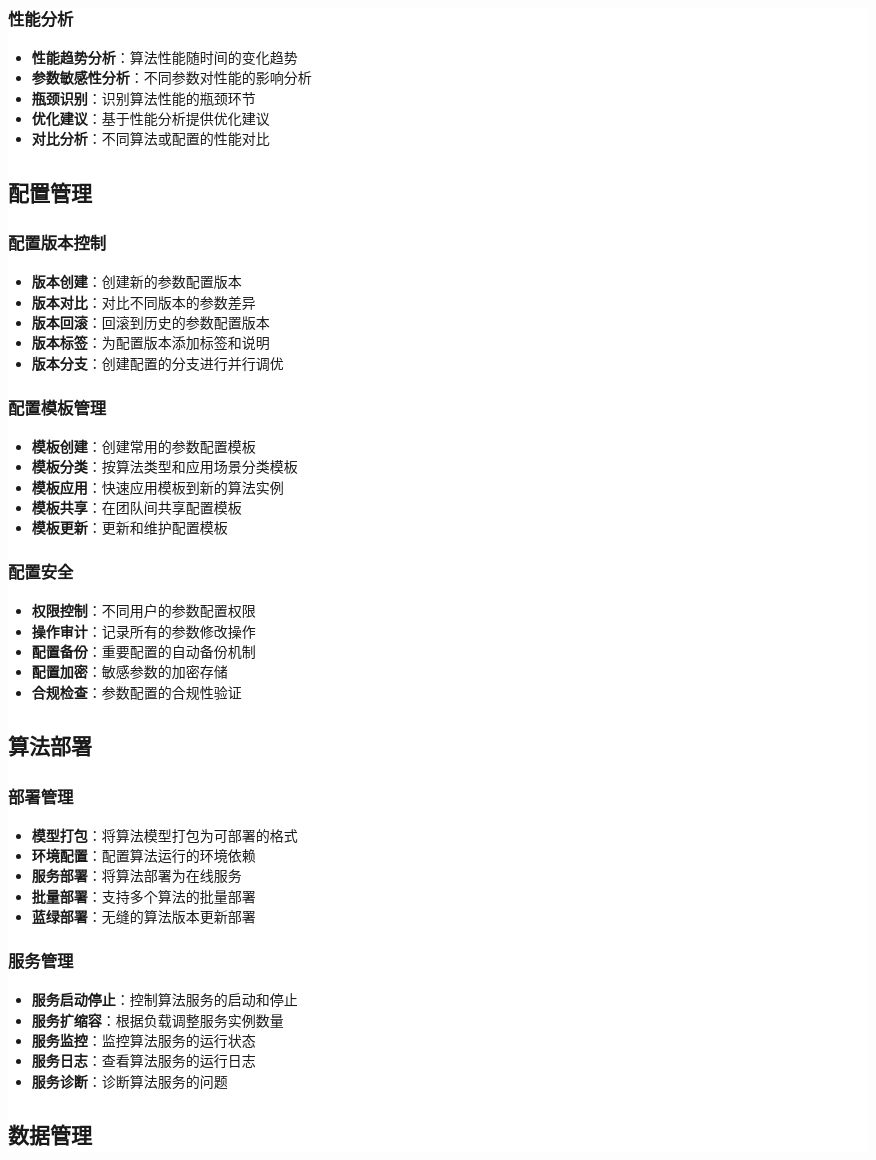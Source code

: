 ### 性能分析
- **性能趋势分析**：算法性能随时间的变化趋势
- **参数敏感性分析**：不同参数对性能的影响分析
- **瓶颈识别**：识别算法性能的瓶颈环节
- **优化建议**：基于性能分析提供优化建议
- **对比分析**：不同算法或配置的性能对比

## 配置管理

### 配置版本控制
- **版本创建**：创建新的参数配置版本
- **版本对比**：对比不同版本的参数差异
- **版本回滚**：回滚到历史的参数配置版本
- **版本标签**：为配置版本添加标签和说明
- **版本分支**：创建配置的分支进行并行调优

### 配置模板管理
- **模板创建**：创建常用的参数配置模板
- **模板分类**：按算法类型和应用场景分类模板
- **模板应用**：快速应用模板到新的算法实例
- **模板共享**：在团队间共享配置模板
- **模板更新**：更新和维护配置模板

### 配置安全
- **权限控制**：不同用户的参数配置权限
- **操作审计**：记录所有的参数修改操作
- **配置备份**：重要配置的自动备份机制
- **配置加密**：敏感参数的加密存储
- **合规检查**：参数配置的合规性验证

## 算法部署

### 部署管理
- **模型打包**：将算法模型打包为可部署的格式
- **环境配置**：配置算法运行的环境依赖
- **服务部署**：将算法部署为在线服务
- **批量部署**：支持多个算法的批量部署
- **蓝绿部署**：无缝的算法版本更新部署

### 服务管理
- **服务启动停止**：控制算法服务的启动和停止
- **服务扩缩容**：根据负载调整服务实例数量
- **服务监控**：监控算法服务的运行状态
- **服务日志**：查看算法服务的运行日志
- **服务诊断**：诊断算法服务的问题

## 数据管理
